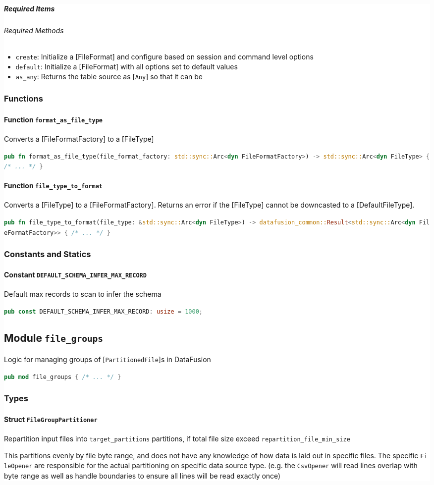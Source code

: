 ##### Required Items

###### Required Methods

- `create`: Initialize a [FileFormat] and configure based on session and command level options
- `default`: Initialize a [FileFormat] with all options set to default values
- `as_any`: Returns the table source as [`Any`] so that it can be

### Functions

#### Function `format_as_file_type`

Converts a [FileFormatFactory] to a [FileType]

```rust
pub fn format_as_file_type(file_format_factory: std::sync::Arc<dyn FileFormatFactory>) -> std::sync::Arc<dyn FileType> { /* ... */ }
```

#### Function `file_type_to_format`

Converts a [FileType] to a [FileFormatFactory].
Returns an error if the [FileType] cannot be
downcasted to a [DefaultFileType].

```rust
pub fn file_type_to_format(file_type: &std::sync::Arc<dyn FileType>) -> datafusion_common::Result<std::sync::Arc<dyn FileFormatFactory>> { /* ... */ }
```

### Constants and Statics

#### Constant `DEFAULT_SCHEMA_INFER_MAX_RECORD`

Default max records to scan to infer the schema

```rust
pub const DEFAULT_SCHEMA_INFER_MAX_RECORD: usize = 1000;
```

## Module `file_groups`

Logic for managing groups of [`PartitionedFile`]s in DataFusion

```rust
pub mod file_groups { /* ... */ }
```

### Types

#### Struct `FileGroupPartitioner`

Repartition input files into `target_partitions` partitions, if total file size exceed
`repartition_file_min_size`

This partitions evenly by file byte range, and does not have any knowledge
of how data is laid out in specific files. The specific `FileOpener` are
responsible for the actual partitioning on specific data source type. (e.g.
the `CsvOpener` will read lines overlap with byte range as well as
handle boundaries to ensure all lines will be read exactly once)


[`arrow::json::reader::Decoder`]: ::arrow::json::reader::Decoder
[`arrow::csv::reader::Decoder`]: ::arrow::csv::reader::Decoder
[`Decoder::decode`]: ::arrow::json::reader::Decoder::decode
[`Decoder::flush`]: ::arrow::json::reader::Decoder::flush
[`TableProvider`]: https://docs.rs/datafusion/latest/datafusion/catalog/trait.TableProvider.html
[`FileStream`]: <https://github.com/apache/datafusion/blob/main/datafusion/core/src/datasource/physical_plan/file_stream.rs>
[`ObjectStore`]: object_store::ObjectStore
[`MemTable`]: <https://docs.rs/datafusion/latest/datafusion/datasource/memory/struct.MemTable.html>
[`map_batch`]: Self::map_batch